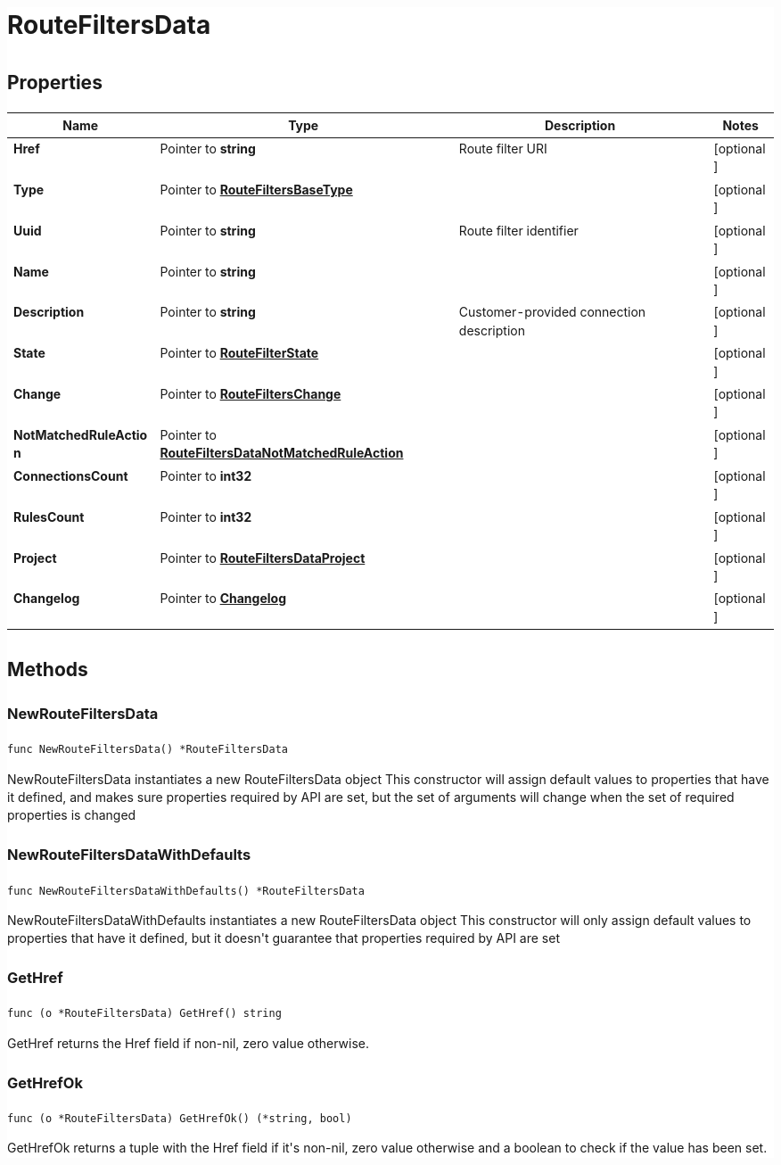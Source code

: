 # RouteFiltersData

## Properties

Name | Type | Description | Notes
------------ | ------------- | ------------- | -------------
**Href** | Pointer to **string** | Route filter URI | [optional] 
**Type** | Pointer to [**RouteFiltersBaseType**](RouteFiltersBaseType.md) |  | [optional] 
**Uuid** | Pointer to **string** | Route filter identifier | [optional] 
**Name** | Pointer to **string** |  | [optional] 
**Description** | Pointer to **string** | Customer-provided connection description | [optional] 
**State** | Pointer to [**RouteFilterState**](RouteFilterState.md) |  | [optional] 
**Change** | Pointer to [**RouteFiltersChange**](RouteFiltersChange.md) |  | [optional] 
**NotMatchedRuleAction** | Pointer to [**RouteFiltersDataNotMatchedRuleAction**](RouteFiltersDataNotMatchedRuleAction.md) |  | [optional] 
**ConnectionsCount** | Pointer to **int32** |  | [optional] 
**RulesCount** | Pointer to **int32** |  | [optional] 
**Project** | Pointer to [**RouteFiltersDataProject**](RouteFiltersDataProject.md) |  | [optional] 
**Changelog** | Pointer to [**Changelog**](Changelog.md) |  | [optional] 

## Methods

### NewRouteFiltersData

`func NewRouteFiltersData() *RouteFiltersData`

NewRouteFiltersData instantiates a new RouteFiltersData object
This constructor will assign default values to properties that have it defined,
and makes sure properties required by API are set, but the set of arguments
will change when the set of required properties is changed

### NewRouteFiltersDataWithDefaults

`func NewRouteFiltersDataWithDefaults() *RouteFiltersData`

NewRouteFiltersDataWithDefaults instantiates a new RouteFiltersData object
This constructor will only assign default values to properties that have it defined,
but it doesn't guarantee that properties required by API are set

### GetHref

`func (o *RouteFiltersData) GetHref() string`

GetHref returns the Href field if non-nil, zero value otherwise.

### GetHrefOk

`func (o *RouteFiltersData) GetHrefOk() (*string, bool)`

GetHrefOk returns a tuple with the Href field if it's non-nil, zero value otherwise
and a boolean to check if the value has been set.
